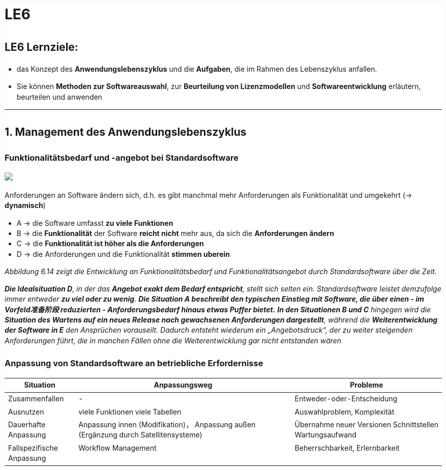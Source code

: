 # LE6

## LE6 Lernziele:

* das Konzept des **Anwendungslebenszyklus**
und die **Aufgaben**, die im Rahmen des Lebenszyklus
anfallen.


* Sie können **Methoden zur Softwareauswahl**, zur
**Beurteilung von Lizenzmodellen** und
**Softwareentwicklung** erläutern, beurteilen und
anwenden

---
## 1. Management des Anwendungslebenszyklus

### Funktionalitätsbedarf und -angebot bei Standardsoftware
![](1.png)


Anforderungen an Software ändern sich, d.h. es gibt manchmal mehr Anforderungen als
Funktionalität und umgekehrt (→ **dynamisch**)
* A → die Software umfasst **zu viele Funktionen**
* B → die **Funktionalität** der Software **reicht nicht** mehr aus, da sich die **Anforderungen ändern**
* C → die **Funktionalität ist höher als die Anforderungen**
* D → die Anforderungen und die Funktionalität **stimmen uberein**

_Abbildung 6.14 zeigt die Entwicklung an Funktionalitätsbedarf und Funktionalitätsangebot durch Standardsoftware über die Zeit._

_**Die Idealsituation D**, in der das **Angebot exakt dem Bedarf entspricht**, stellt sich selten ein. Standardsoftware leistet demzufolge immer entweder **zu viel oder zu wenig**. **Die
    Situation A beschreibt den typischen Einstieg mit Software, die über einen - im Vorfeld准备阶段 reduzierten - Anforderungsbedarf hinaus etwas Puffer bietet.** **In den Situationen B und C**
hingegen wird die **Situation des Wartens auf ein neues Release nach gewachsenen Anforderungen dargestellt**, während die **Weiterentwicklung der Software in E** den Ansprüchen vorauseilt. Dadurch entsteht wiederum ein „Angebotsdruck“, der zu weiter steigenden Anforderungen führt, die in manchen Fällen ohne die Weiterentwicklung gar nicht entstanden wären_


### Anpassung von Standardsoftware an betriebliche Erfordernisse


| Situation                 | Anpassungsweg                                                                        | Probleme                                                 |
| ------------------------- | ------------------------------------------------------------------------------------ | -------------------------------------------------------- |
| Zusammenfallen            | -                                                                                    | Entweder-oder-Entscheidung                               |
| Ausnutzen                 | viele Funktionen viele Tabellen                                                      | Auswahlproblem, Komplexität                              |
| Dauerhafte Anpassung      | Anpassung innen (Modifikation)， Anpassung außen (Ergänzung durch Satellitensysteme) | Übernahme neuer Versionen Schnittstellen Wartungsaufwand |
| Fallspezifische Anpassung | Workflow Management                                                                  | Beherrschbarkeit, Erlernbarkeit                          |
